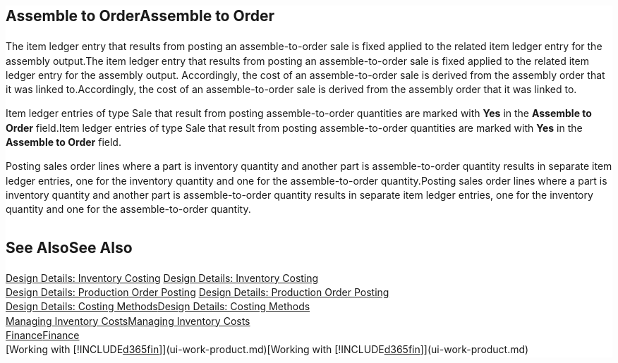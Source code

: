 ## <a name="assemble-to-order"></a><span data-ttu-id="17d67-205">Assemble to Order</span><span class="sxs-lookup"><span data-stu-id="17d67-205">Assemble to Order</span></span>  
<span data-ttu-id="17d67-206">The item ledger entry that results from posting an assemble-to-order sale is fixed applied to the related item ledger entry for the assembly output.</span><span class="sxs-lookup"><span data-stu-id="17d67-206">The item ledger entry that results from posting an assemble-to-order sale is fixed applied to the related item ledger entry for the assembly output.</span></span> <span data-ttu-id="17d67-207">Accordingly, the cost of an assemble-to-order sale is derived from the assembly order that it was linked to.</span><span class="sxs-lookup"><span data-stu-id="17d67-207">Accordingly, the cost of an assemble-to-order sale is derived from the assembly order that it was linked to.</span></span>  

<span data-ttu-id="17d67-208">Item ledger entries of type Sale that result from posting assemble-to-order quantities are marked with **Yes** in the **Assemble to Order** field.</span><span class="sxs-lookup"><span data-stu-id="17d67-208">Item ledger entries of type Sale that result from posting assemble-to-order quantities are marked with **Yes** in the **Assemble to Order** field.</span></span>  

<span data-ttu-id="17d67-209">Posting sales order lines where a part is inventory quantity and another part is assemble-to-order quantity results in separate item ledger entries, one for the inventory quantity and one for the assemble-to-order quantity.</span><span class="sxs-lookup"><span data-stu-id="17d67-209">Posting sales order lines where a part is inventory quantity and another part is assemble-to-order quantity results in separate item ledger entries, one for the inventory quantity and one for the assemble-to-order quantity.</span></span>  

## <a name="see-also"></a><span data-ttu-id="17d67-210">See Also</span><span class="sxs-lookup"><span data-stu-id="17d67-210">See Also</span></span>  
 <span data-ttu-id="17d67-211">[Design Details: Inventory Costing](design-details-inventory-costing.md) </span><span class="sxs-lookup"><span data-stu-id="17d67-211">[Design Details: Inventory Costing](design-details-inventory-costing.md) </span></span>  
 <span data-ttu-id="17d67-212">[Design Details: Production Order Posting](design-details-production-order-posting.md) </span><span class="sxs-lookup"><span data-stu-id="17d67-212">[Design Details: Production Order Posting](design-details-production-order-posting.md) </span></span>  
 [<span data-ttu-id="17d67-213">Design Details: Costing Methods</span><span class="sxs-lookup"><span data-stu-id="17d67-213">Design Details: Costing Methods</span></span>](design-details-costing-methods.md)  
 [<span data-ttu-id="17d67-214">Managing Inventory Costs</span><span class="sxs-lookup"><span data-stu-id="17d67-214">Managing Inventory Costs</span></span>](finance-manage-inventory-costs.md)  
 [<span data-ttu-id="17d67-215">Finance</span><span class="sxs-lookup"><span data-stu-id="17d67-215">Finance</span></span>](finance.md)  
 <span data-ttu-id="17d67-216">[Working with [!INCLUDE[d365fin](includes/d365fin_md.md)]](ui-work-product.md)</span><span class="sxs-lookup"><span data-stu-id="17d67-216">[Working with [!INCLUDE[d365fin](includes/d365fin_md.md)]](ui-work-product.md)</span></span>  


